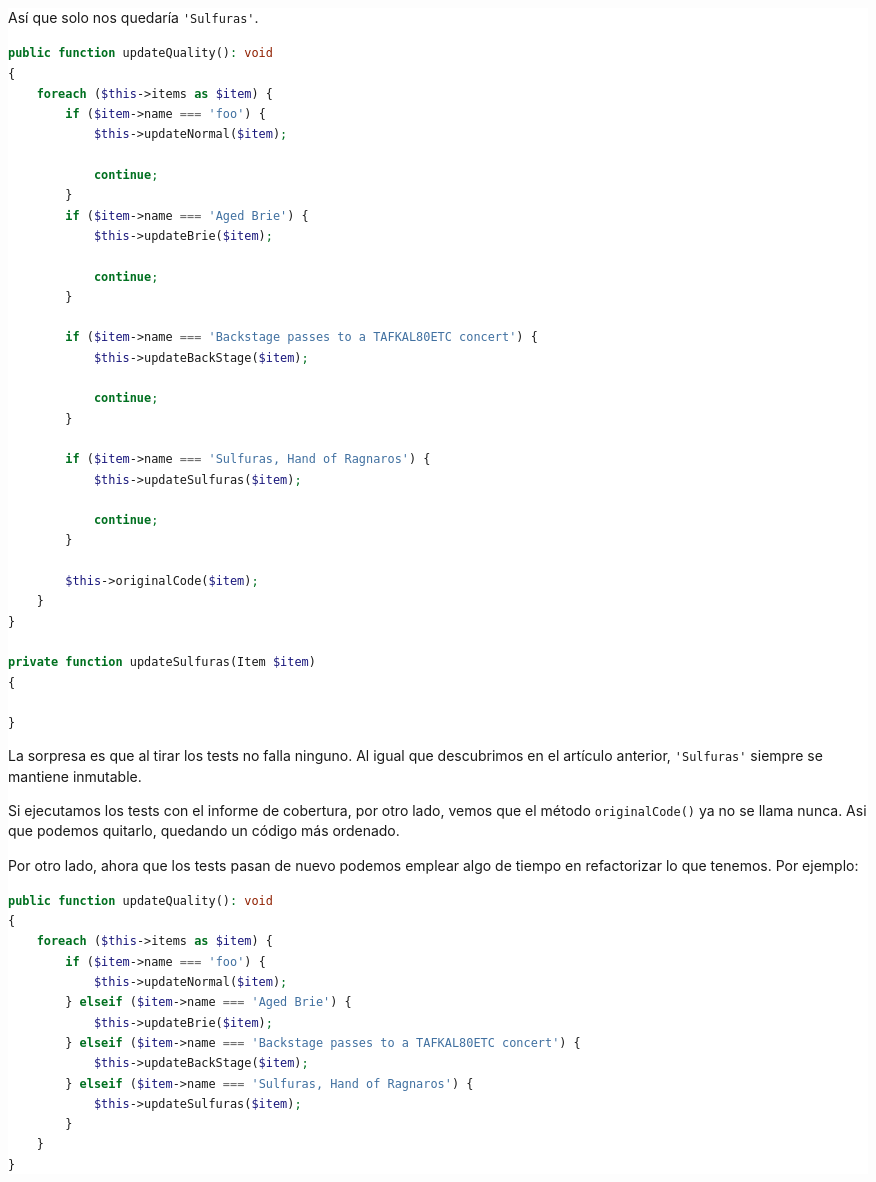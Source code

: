 Así que solo nos quedaría `'Sulfuras'`.

```php
public function updateQuality(): void
{
    foreach ($this->items as $item) {
        if ($item->name === 'foo') {
            $this->updateNormal($item);

            continue;
        }
        if ($item->name === 'Aged Brie') {
            $this->updateBrie($item);

            continue;
        }

        if ($item->name === 'Backstage passes to a TAFKAL80ETC concert') {
            $this->updateBackStage($item);

            continue;
        }

        if ($item->name === 'Sulfuras, Hand of Ragnaros') {
            $this->updateSulfuras($item);

            continue;
        }

        $this->originalCode($item);
    }
}

private function updateSulfuras(Item $item)
{

}
```

La sorpresa es que al tirar los tests no falla ninguno. Al igual que descubrimos en el artículo anterior, `'Sulfuras'` siempre se mantiene inmutable.

Si ejecutamos los tests con el informe de cobertura, por otro lado, vemos que el método `originalCode()` ya no se llama nunca. Asi que podemos quitarlo, quedando un código más ordenado.

Por otro lado, ahora que los tests pasan de nuevo podemos emplear algo de tiempo en refactorizar lo que tenemos. Por ejemplo:


```php
public function updateQuality(): void
{
    foreach ($this->items as $item) {
        if ($item->name === 'foo') {
            $this->updateNormal($item);
        } elseif ($item->name === 'Aged Brie') {
            $this->updateBrie($item);
        } elseif ($item->name === 'Backstage passes to a TAFKAL80ETC concert') {
            $this->updateBackStage($item);
        } elseif ($item->name === 'Sulfuras, Hand of Ragnaros') {
            $this->updateSulfuras($item);
        }
    }
}
```
